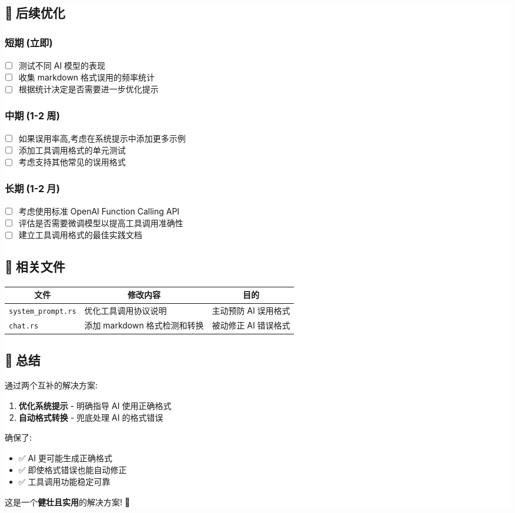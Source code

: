 ## 📝 后续优化

### 短期 (立即)

- [ ] 测试不同 AI 模型的表现
- [ ] 收集 markdown 格式误用的频率统计
- [ ] 根据统计决定是否需要进一步优化提示

### 中期 (1-2 周)

- [ ] 如果误用率高,考虑在系统提示中添加更多示例
- [ ] 添加工具调用格式的单元测试
- [ ] 考虑支持其他常见的误用格式

### 长期 (1-2 月)

- [ ] 考虑使用标准 OpenAI Function Calling API
- [ ] 评估是否需要微调模型以提高工具调用准确性
- [ ] 建立工具调用格式的最佳实践文档

## 🔧 相关文件

| 文件 | 修改内容 | 目的 |
|------|---------|------|
| `system_prompt.rs` | 优化工具调用协议说明 | 主动预防 AI 误用格式 |
| `chat.rs` | 添加 markdown 格式检测和转换 | 被动修正 AI 错误格式 |

## 📖 总结

通过两个互补的解决方案:
1. **优化系统提示** - 明确指导 AI 使用正确格式
2. **自动格式转换** - 兜底处理 AI 的格式错误

确保了:
- ✅ AI 更可能生成正确格式
- ✅ 即使格式错误也能自动修正
- ✅ 工具调用功能稳定可靠

这是一个**健壮且实用**的解决方案! 🎉

